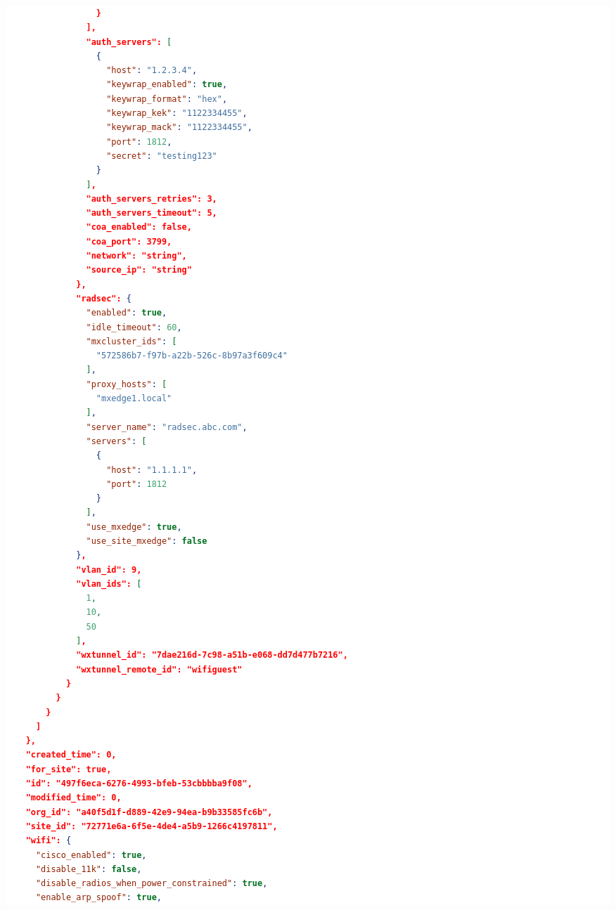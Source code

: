 ```json
                  }
                ],
                "auth_servers": [
                  {
                    "host": "1.2.3.4",
                    "keywrap_enabled": true,
                    "keywrap_format": "hex",
                    "keywrap_kek": "1122334455",
                    "keywrap_mack": "1122334455",
                    "port": 1812,
                    "secret": "testing123"
                  }
                ],
                "auth_servers_retries": 3,
                "auth_servers_timeout": 5,
                "coa_enabled": false,
                "coa_port": 3799,
                "network": "string",
                "source_ip": "string"
              },
              "radsec": {
                "enabled": true,
                "idle_timeout": 60,
                "mxcluster_ids": [
                  "572586b7-f97b-a22b-526c-8b97a3f609c4"
                ],
                "proxy_hosts": [
                  "mxedge1.local"
                ],
                "server_name": "radsec.abc.com",
                "servers": [
                  {
                    "host": "1.1.1.1",
                    "port": 1812
                  }
                ],
                "use_mxedge": true,
                "use_site_mxedge": false
              },
              "vlan_id": 9,
              "vlan_ids": [
                1,
                10,
                50
              ],
              "wxtunnel_id": "7dae216d-7c98-a51b-e068-dd7d477b7216",
              "wxtunnel_remote_id": "wifiguest"
            }
          }
        }
      ]
    },
    "created_time": 0,
    "for_site": true,
    "id": "497f6eca-6276-4993-bfeb-53cbbbba9f08",
    "modified_time": 0,
    "org_id": "a40f5d1f-d889-42e9-94ea-b9b33585fc6b",
    "site_id": "72771e6a-6f5e-4de4-a5b9-1266c4197811",
    "wifi": {
      "cisco_enabled": true,
      "disable_11k": false,
      "disable_radios_when_power_constrained": true,
      "enable_arp_spoof": true,
```